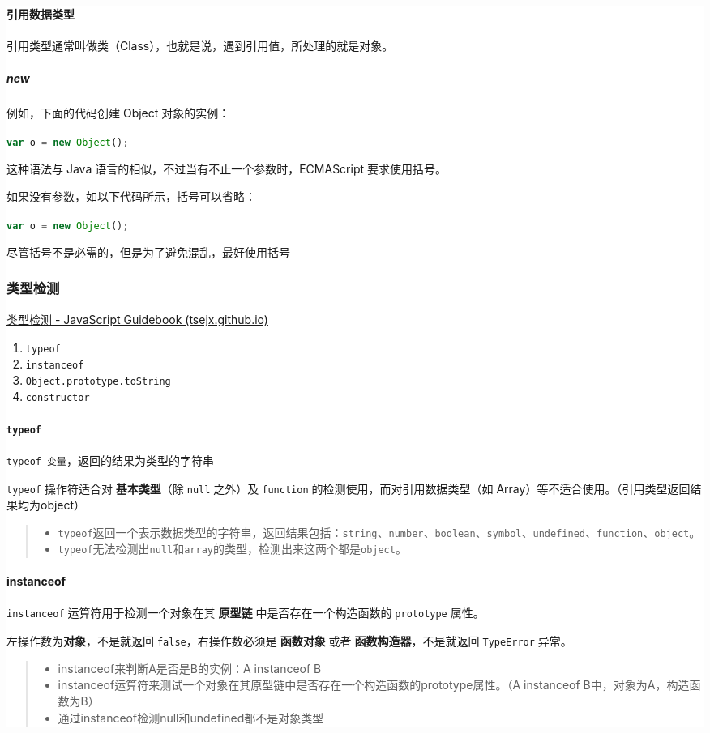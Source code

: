 

#### 引用数据类型

引用类型通常叫做类（Class），也就是说，遇到引用值，所处理的就是对象。



##### new

例如，下面的代码创建 Object 对象的实例：

```js
var o = new Object();
```

这种语法与 Java 语言的相似，不过当有不止一个参数时，ECMAScript 要求使用括号。

如果没有参数，如以下代码所示，括号可以省略：

```js
var o = new Object();
```

尽管括号不是必需的，但是为了避免混乱，最好使用括号



### 类型检测

[类型检测 - JavaScript Guidebook (tsejx.github.io)](https://tsejx.github.io/javascript-guidebook/basic-concept/data-types/type-check)

1. `typeof`
2. `instanceof`
3. `Object.prototype.toString`
4. `constructor`

#### `typeof`

`typeof 变量`，返回的结果为类型的字符串

`typeof` 操作符适合对 **基本类型**（除 `null` 之外）及 `function` 的检测使用，而对引用数据类型（如 Array）等不适合使用。（引用类型返回结果均为object）

> - `typeof`返回一个表示数据类型的字符串，返回结果包括：`string`、`number`、`boolean`、`symbol`、`undefined`、`function`、`object`。
> - `typeof`无法检测出`null`和`array`的类型，检测出来这两个都是`object`。



#### instanceof

`instanceof` 运算符用于检测一个对象在其 **原型链** 中是否存在一个构造函数的 `prototype` 属性。

左操作数为**对象**，不是就返回 `false`，右操作数必须是 **函数对象** 或者 **函数构造器**，不是就返回 `TypeError` 异常。

> * instanceof来判断A是否是B的实例：A instanceof B
> * instanceof运算符来测试一个对象在其原型链中是否存在一个构造函数的prototype属性。（A instanceof B中，对象为A，构造函数为B）
> * 通过instanceof检测null和undefined都不是对象类型
>   


